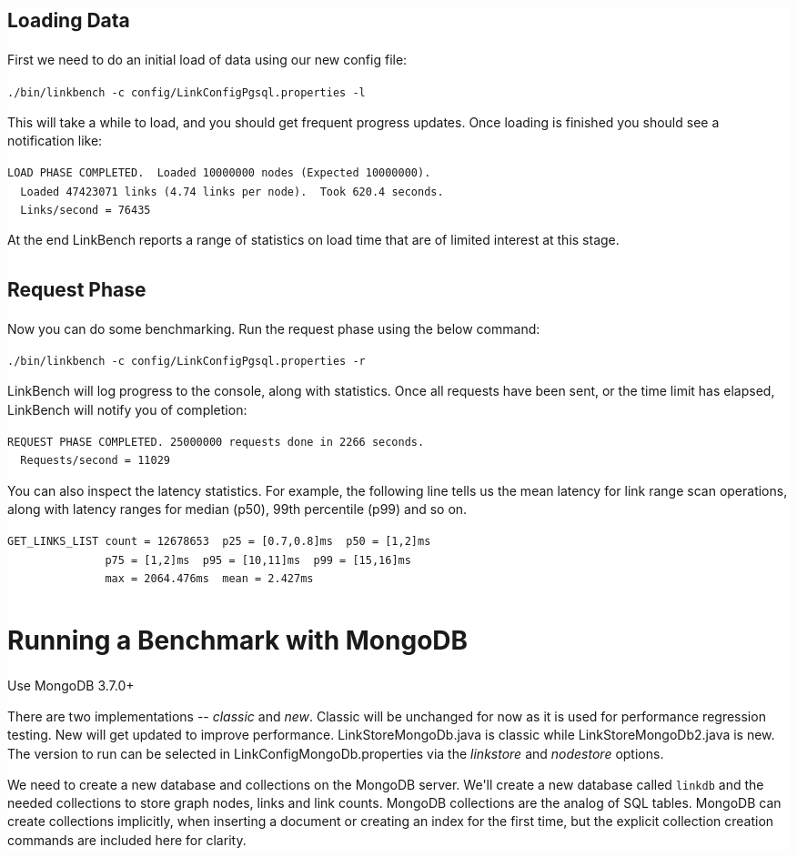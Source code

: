 Loading Data
------------
First we need to do an initial load of data using our new config file:

    ./bin/linkbench -c config/LinkConfigPgsql.properties -l

This will take a while to load, and you should get frequent progress updates.
Once loading is finished you should see a notification like:

    LOAD PHASE COMPLETED.  Loaded 10000000 nodes (Expected 10000000).
      Loaded 47423071 links (4.74 links per node).  Took 620.4 seconds.
      Links/second = 76435

At the end LinkBench reports a range of statistics on load time that are
of limited interest at this stage.

Request Phase
-------------
Now you can do some benchmarking.
Run the request phase using the below command:

    ./bin/linkbench -c config/LinkConfigPgsql.properties -r

LinkBench will log progress to the console, along with statistics.
Once all requests have been sent, or the time limit has elapsed, LinkBench
will notify you of completion:

    REQUEST PHASE COMPLETED. 25000000 requests done in 2266 seconds.
      Requests/second = 11029

You can also inspect the latency statistics. For example, the following line tells us the mean latency
for link range scan operations, along with latency ranges for median (p50), 99th percentile (p99) and
so on.

    GET_LINKS_LIST count = 12678653  p25 = [0.7,0.8]ms  p50 = [1,2]ms
                   p75 = [1,2]ms  p95 = [10,11]ms  p99 = [15,16]ms
                   max = 2064.476ms  mean = 2.427ms

Running a Benchmark with MongoDB
===================================

Use MongoDB 3.7.0+

There are two implementations -- *classic* and *new*. Classic will be unchanged for now as it is used for performance
regression testing. New will get updated to improve performance. LinkStoreMongoDb.java is classic while
LinkStoreMongoDb2.java is new. The version to run can be selected in LinkConfigMongoDb.properties via the
*linkstore* and *nodestore* options.

We need to create a new database and collections on the MongoDB server.
We'll create a new database called `linkdb` and
the needed collections to store graph nodes, links and link counts. MongoDB collections are the analog of SQL tables. 
MongoDB can create collections implicitly, when inserting a document or creating an index for the first time,
but the explicit collection creation commands are included here for clarity.
